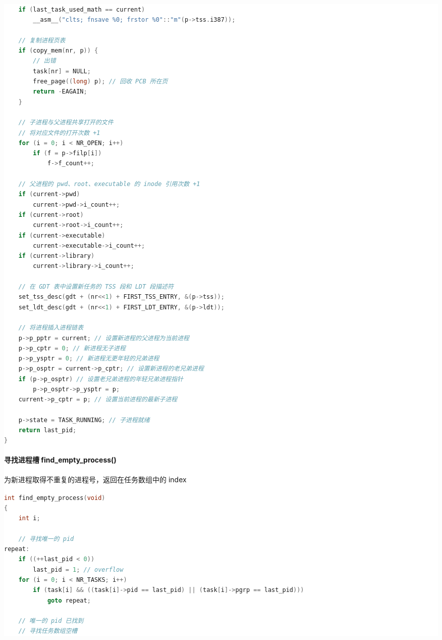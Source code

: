 ```c
    if (last_task_used_math == current)
        __asm__("clts; fnsave %0; frstor %0"::"m"(p->tss.i387));
    
    // 复制进程页表
    if (copy_mem(nr, p)) {
        // 出错
        task[nr] = NULL;
        free_page((long) p); // 回收 PCB 所在页
        return -EAGAIN;
    }
    
    // 子进程与父进程共享打开的文件
    // 将对应文件的打开次数 +1
    for (i = 0; i < NR_OPEN; i++)
        if (f = p->filp[i])
            f->f_count++;
    
    // 父进程的 pwd、root、executable 的 inode 引用次数 +1
    if (current->pwd)
        current->pwd->i_count++;
    if (current->root)
        current->root->i_count++;
    if (current->executable)
        current->executable->i_count++;
    if (current->library)
        current->library->i_count++;
    
    // 在 GDT 表中设置新任务的 TSS 段和 LDT 段描述符
    set_tss_desc(gdt + (nr<<1) + FIRST_TSS_ENTRY, &(p->tss));
    set_ldt_desc(gdt + (nr<<1) + FIRST_LDT_ENTRY, &(p->ldt));
    
    // 将进程插入进程链表
    p->p_pptr = current; // 设置新进程的父进程为当前进程
    p->p_cptr = 0; // 新进程无子进程
    p->p_ysptr = 0; // 新进程无更年轻的兄弟进程
    p->p_osptr = current->p_cptr; // 设置新进程的老兄弟进程
    if (p->p_osptr) // 设置老兄弟进程的年轻兄弟进程指针
        p->p_osptr->p_ysptr = p;
    current->p_cptr = p; // 设置当前进程的最新子进程
    
    p->state = TASK_RUNNING; // 子进程就绪
    return last_pid;
}
```

#### 寻找进程槽 find_empty_process()

为新进程取得不重复的进程号，返回在任务数组中的 index

```c
int find_empty_process(void)
{
    int i;
    
    // 寻找唯一的 pid
repeat:
    if ((++last_pid < 0))
        last_pid = 1; // overflow
    for (i = 0; i < NR_TASKS; i++)
        if (task[i] && ((task[i]->pid == last_pid) || (task[i]->pgrp == last_pid)))
            goto repeat;
    
    // 唯一的 pid 已找到
    // 寻找任务数组空槽
```